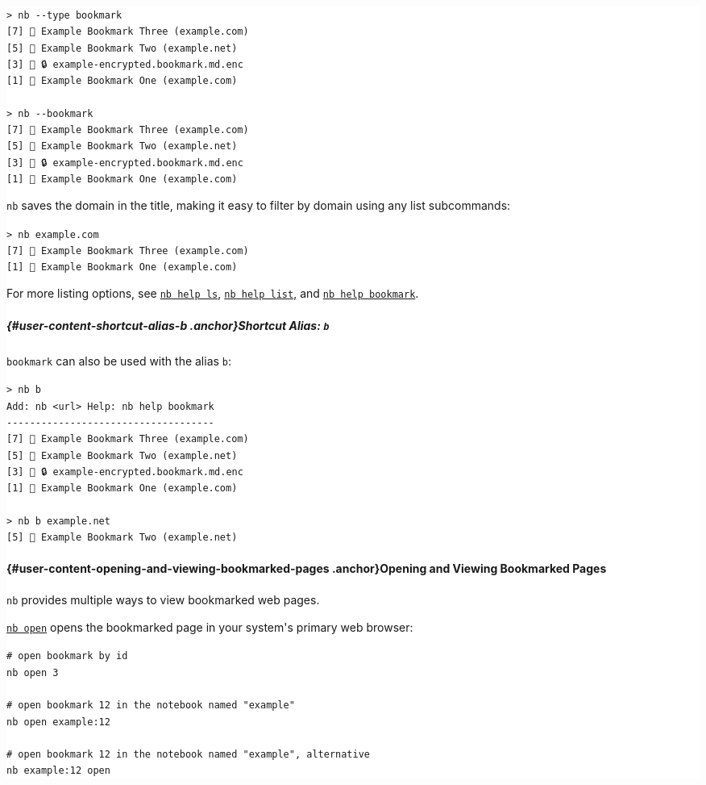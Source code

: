    > nb --type bookmark
    [7] 🔖 Example Bookmark Three (example.com)
    [5] 🔖 Example Bookmark Two (example.net)
    [3] 🔖 🔒 example-encrypted.bookmark.md.enc
    [1] 🔖 Example Bookmark One (example.com)

    > nb --bookmark
    [7] 🔖 Example Bookmark Three (example.com)
    [5] 🔖 Example Bookmark Two (example.net)
    [3] 🔖 🔒 example-encrypted.bookmark.md.enc
    [1] 🔖 Example Bookmark One (example.com)

`nb` saves the domain in the title, making it easy to filter by domain using any list subcommands:

    > nb example.com
    [7] 🔖 Example Bookmark Three (example.com)
    [1] 🔖 Example Bookmark One (example.com)

For more listing options, see [`nb help ls`](#ls), [`nb help list`](#list), and [`nb help bookmark`](#bookmark).

##### [](#shortcut-alias-b){#user-content-shortcut-alias-b .anchor}Shortcut Alias: `b`

`bookmark` can also be used with the alias `b`:

    > nb b
    Add: nb <url> Help: nb help bookmark
    ------------------------------------
    [7] 🔖 Example Bookmark Three (example.com)
    [5] 🔖 Example Bookmark Two (example.net)
    [3] 🔖 🔒 example-encrypted.bookmark.md.enc
    [1] 🔖 Example Bookmark One (example.com)

    > nb b example.net
    [5] 🔖 Example Bookmark Two (example.net)

#### [](#opening-and-viewing-bookmarked-pages){#user-content-opening-and-viewing-bookmarked-pages .anchor}Opening and Viewing Bookmarked Pages

`nb` provides multiple ways to view bookmarked web pages.

[`nb open`](#open) opens the bookmarked page in your system\'s primary web browser:

    # open bookmark by id
    nb open 3

    # open bookmark 12 in the notebook named "example"
    nb open example:12

    # open bookmark 12 in the notebook named "example", alternative
    nb example:12 open
